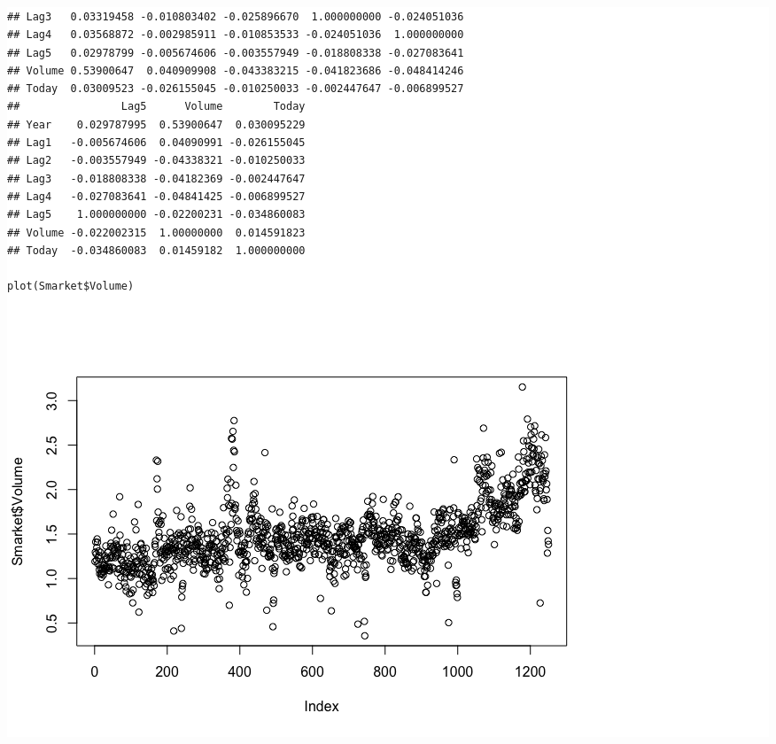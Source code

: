     ## Lag3   0.03319458 -0.010803402 -0.025896670  1.000000000 -0.024051036
    ## Lag4   0.03568872 -0.002985911 -0.010853533 -0.024051036  1.000000000
    ## Lag5   0.02978799 -0.005674606 -0.003557949 -0.018808338 -0.027083641
    ## Volume 0.53900647  0.040909908 -0.043383215 -0.041823686 -0.048414246
    ## Today  0.03009523 -0.026155045 -0.010250033 -0.002447647 -0.006899527
    ##                Lag5      Volume        Today
    ## Year    0.029787995  0.53900647  0.030095229
    ## Lag1   -0.005674606  0.04090991 -0.026155045
    ## Lag2   -0.003557949 -0.04338321 -0.010250033
    ## Lag3   -0.018808338 -0.04182369 -0.002447647
    ## Lag4   -0.027083641 -0.04841425 -0.006899527
    ## Lag5    1.000000000 -0.02200231 -0.034860083
    ## Volume -0.022002315  1.00000000  0.014591823
    ## Today  -0.034860083  0.01459182  1.000000000

    plot(Smarket$Volume)

![](Stats_learning_files/figure-markdown_strict/unnamed-chunk-36-1.png)
